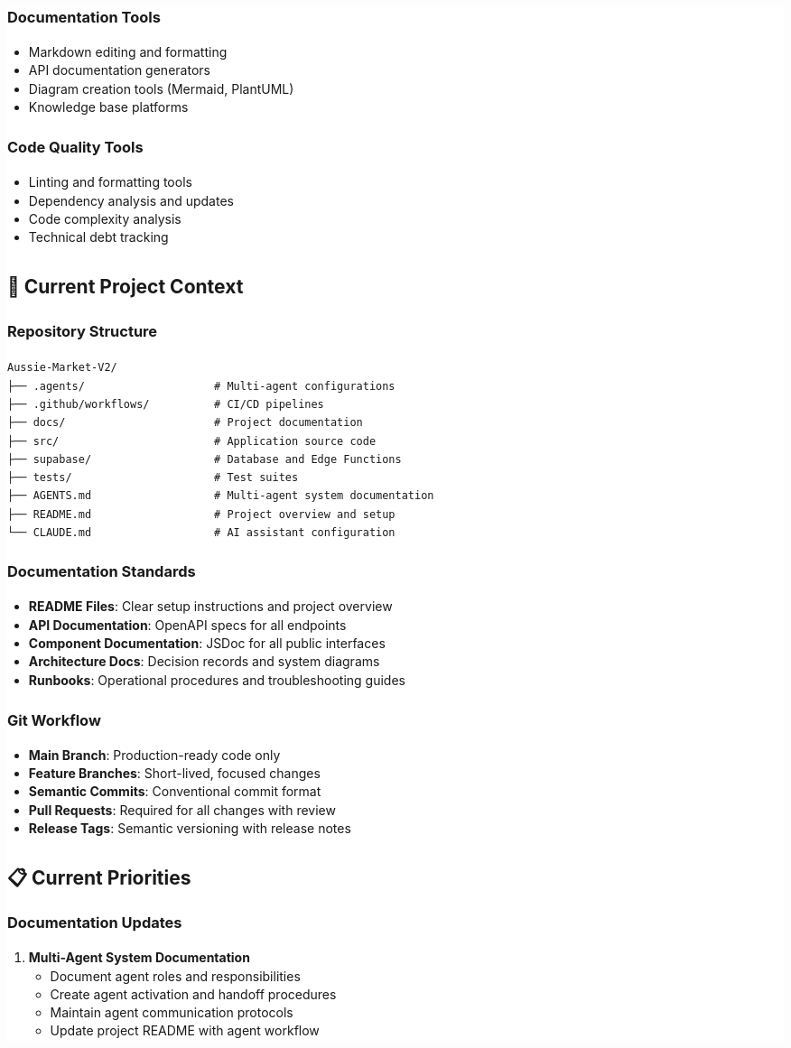 ### Documentation Tools
- Markdown editing and formatting
- API documentation generators
- Diagram creation tools (Mermaid, PlantUML)
- Knowledge base platforms

### Code Quality Tools
- Linting and formatting tools
- Dependency analysis and updates
- Code complexity analysis
- Technical debt tracking

## 🎯 Current Project Context

### Repository Structure
```
Aussie-Market-V2/
├── .agents/                    # Multi-agent configurations
├── .github/workflows/          # CI/CD pipelines
├── docs/                       # Project documentation
├── src/                        # Application source code
├── supabase/                   # Database and Edge Functions
├── tests/                      # Test suites
├── AGENTS.md                   # Multi-agent system documentation
├── README.md                   # Project overview and setup
└── CLAUDE.md                   # AI assistant configuration
```

### Documentation Standards
- **README Files**: Clear setup instructions and project overview
- **API Documentation**: OpenAPI specs for all endpoints
- **Component Documentation**: JSDoc for all public interfaces
- **Architecture Docs**: Decision records and system diagrams
- **Runbooks**: Operational procedures and troubleshooting guides

### Git Workflow
- **Main Branch**: Production-ready code only
- **Feature Branches**: Short-lived, focused changes
- **Semantic Commits**: Conventional commit format
- **Pull Requests**: Required for all changes with review
- **Release Tags**: Semantic versioning with release notes

## 📋 Current Priorities

### Documentation Updates
1. **Multi-Agent System Documentation**
   - Document agent roles and responsibilities
   - Create agent activation and handoff procedures
   - Maintain agent communication protocols
   - Update project README with agent workflow
